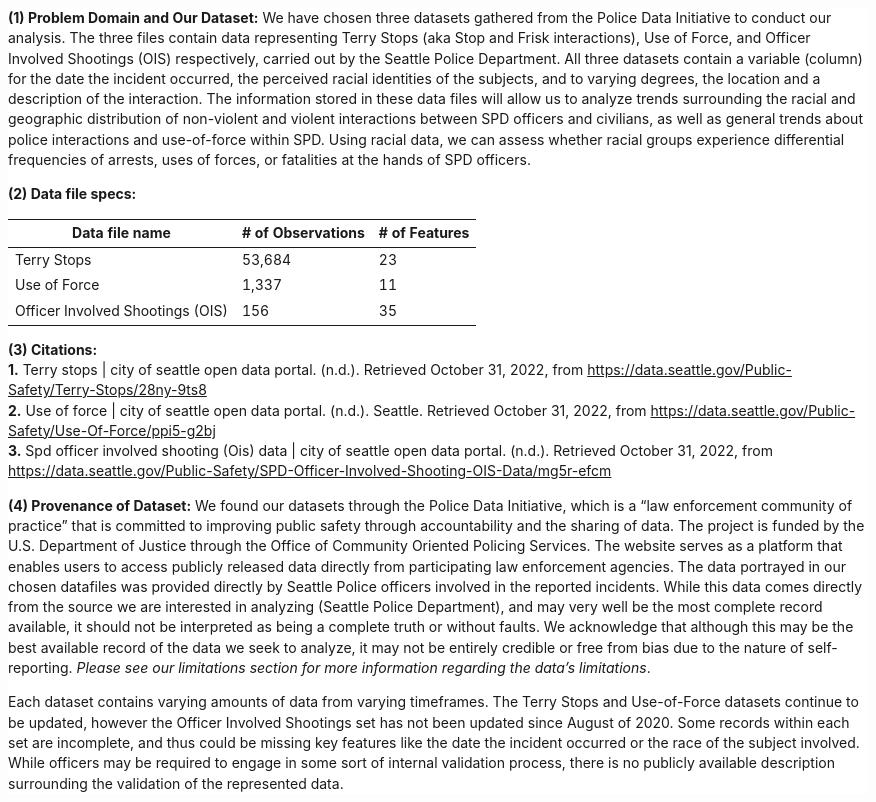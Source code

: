 **(1) Problem Domain and Our Dataset:**
We have chosen three datasets gathered from the Police Data Initiative to conduct our analysis. The three files contain data representing Terry Stops (aka Stop and Frisk interactions), Use of Force, and Officer Involved Shootings (OIS) respectively, carried out by the Seattle Police Department. All three datasets contain a variable (column) for the date the incident occurred, the perceived racial identities of the subjects, and to varying degrees, the location and a description of the interaction. The information stored in these data files will allow us to analyze trends surrounding the racial and geographic distribution of non-violent and violent interactions between SPD officers and civilians, as well as general trends about police interactions and use-of-force within SPD. Using racial data, we can assess whether racial groups experience differential frequencies of arrests, uses of forces, or fatalities at the hands of SPD officers.



**(2) Data file specs:**

|Data file name|# of Observations|# of Features|
|-|-|-|
|Terry Stops|53,684|23|
|Use of Force|1,337|11|
|Officer Involved Shootings (OIS)|156|35|

**(3) Citations:**
<br/> **1.** Terry stops | city of seattle open data portal. (n.d.). Retrieved October 31, 2022, from https://data.seattle.gov/Public-Safety/Terry-Stops/28ny-9ts8
<br/> **2.** Use of force | city of seattle open data portal. (n.d.). Seattle. Retrieved October 31, 2022, from https://data.seattle.gov/Public-Safety/Use-Of-Force/ppi5-g2bj
<br/> **3.** Spd officer involved shooting (Ois) data | city of seattle open data portal. (n.d.). Retrieved October 31, 2022, from https://data.seattle.gov/Public-Safety/SPD-Officer-Involved-Shooting-OIS-Data/mg5r-efcm

**(4) Provenance of Dataset:**
We found our datasets through the Police Data Initiative, which is a “law enforcement community of practice” that is committed to improving public safety through accountability and the sharing of data. The project is funded by the U.S. Department of Justice through the Office of Community Oriented Policing Services. The website serves as a platform that enables users to access publicly released data directly from participating law enforcement agencies. The data portrayed in our chosen datafiles was provided directly by Seattle Police officers involved in the reported incidents. While this data comes directly from the source we are interested in analyzing (Seattle Police Department), and may very well be the most complete record available, it should not be interpreted as being a complete truth or without faults. We acknowledge that although this may be the best available record of the data we seek to analyze, it may not be entirely credible or free from bias due to the nature of self-reporting. _Please see our limitations section for more information regarding the data’s limitations_.

Each dataset contains varying amounts of data from varying timeframes. The Terry Stops and Use-of-Force datasets continue to be updated, however the Officer Involved Shootings set has not been updated since August of 2020. Some records within each set are incomplete, and thus could be missing key features like the date the incident occurred or the race of the subject involved. While officers may be required to engage in some sort of internal validation process, there is no publicly available description surrounding the validation of the represented data.
